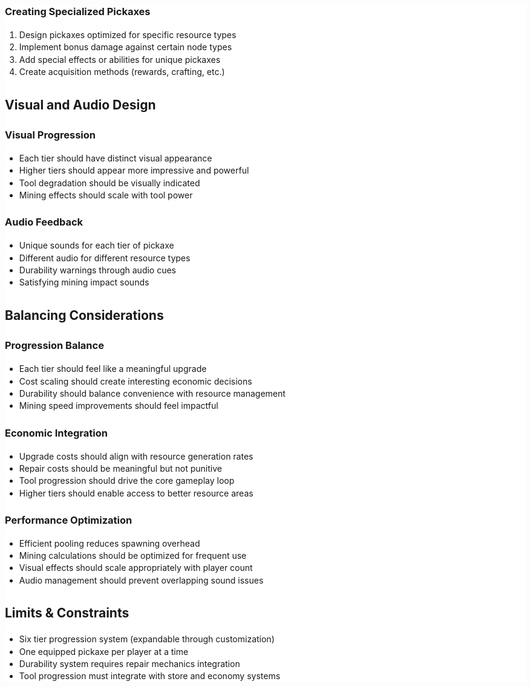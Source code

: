 ### Creating Specialized Pickaxes

1. Design pickaxes optimized for specific resource types
2. Implement bonus damage against certain node types
3. Add special effects or abilities for unique pickaxes
4. Create acquisition methods (rewards, crafting, etc.)

## Visual and Audio Design

### Visual Progression

- Each tier should have distinct visual appearance
- Higher tiers should appear more impressive and powerful
- Tool degradation should be visually indicated
- Mining effects should scale with tool power

### Audio Feedback

- Unique sounds for each tier of pickaxe
- Different audio for different resource types
- Durability warnings through audio cues
- Satisfying mining impact sounds

## Balancing Considerations

### Progression Balance

- Each tier should feel like a meaningful upgrade
- Cost scaling should create interesting economic decisions
- Durability should balance convenience with resource management
- Mining speed improvements should feel impactful

### Economic Integration

- Upgrade costs should align with resource generation rates
- Repair costs should be meaningful but not punitive
- Tool progression should drive the core gameplay loop
- Higher tiers should enable access to better resource areas

### Performance Optimization

- Efficient pooling reduces spawning overhead
- Mining calculations should be optimized for frequent use
- Visual effects should scale appropriately with player count
- Audio management should prevent overlapping sound issues

## Limits & Constraints

- Six tier progression system (expandable through customization)
- One equipped pickaxe per player at a time
- Durability system requires repair mechanics integration
- Tool progression must integrate with store and economy systems
